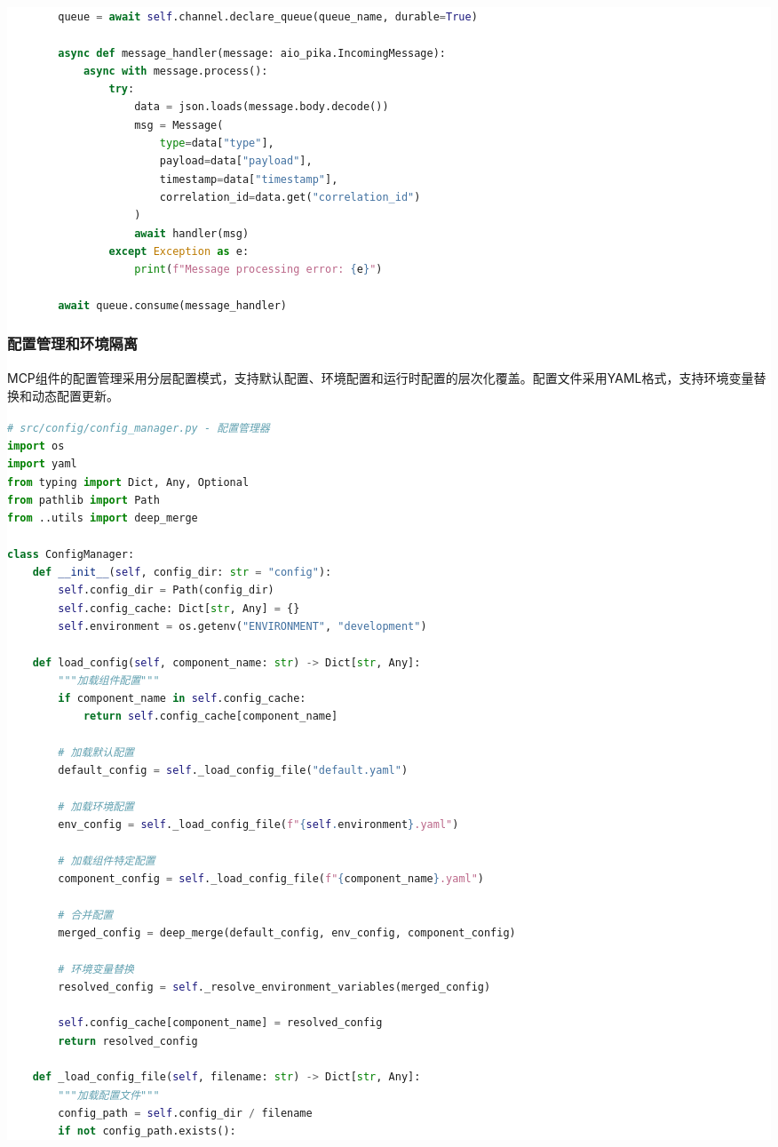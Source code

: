 ```python
        queue = await self.channel.declare_queue(queue_name, durable=True)
        
        async def message_handler(message: aio_pika.IncomingMessage):
            async with message.process():
                try:
                    data = json.loads(message.body.decode())
                    msg = Message(
                        type=data["type"],
                        payload=data["payload"],
                        timestamp=data["timestamp"],
                        correlation_id=data.get("correlation_id")
                    )
                    await handler(msg)
                except Exception as e:
                    print(f"Message processing error: {e}")
        
        await queue.consume(message_handler)
```

### 配置管理和环境隔离

MCP组件的配置管理采用分层配置模式，支持默认配置、环境配置和运行时配置的层次化覆盖。配置文件采用YAML格式，支持环境变量替换和动态配置更新。

```python
# src/config/config_manager.py - 配置管理器
import os
import yaml
from typing import Dict, Any, Optional
from pathlib import Path
from ..utils import deep_merge

class ConfigManager:
    def __init__(self, config_dir: str = "config"):
        self.config_dir = Path(config_dir)
        self.config_cache: Dict[str, Any] = {}
        self.environment = os.getenv("ENVIRONMENT", "development")
    
    def load_config(self, component_name: str) -> Dict[str, Any]:
        """加载组件配置"""
        if component_name in self.config_cache:
            return self.config_cache[component_name]
        
        # 加载默认配置
        default_config = self._load_config_file("default.yaml")
        
        # 加载环境配置
        env_config = self._load_config_file(f"{self.environment}.yaml")
        
        # 加载组件特定配置
        component_config = self._load_config_file(f"{component_name}.yaml")
        
        # 合并配置
        merged_config = deep_merge(default_config, env_config, component_config)
        
        # 环境变量替换
        resolved_config = self._resolve_environment_variables(merged_config)
        
        self.config_cache[component_name] = resolved_config
        return resolved_config
    
    def _load_config_file(self, filename: str) -> Dict[str, Any]:
        """加载配置文件"""
        config_path = self.config_dir / filename
        if not config_path.exists():
```
